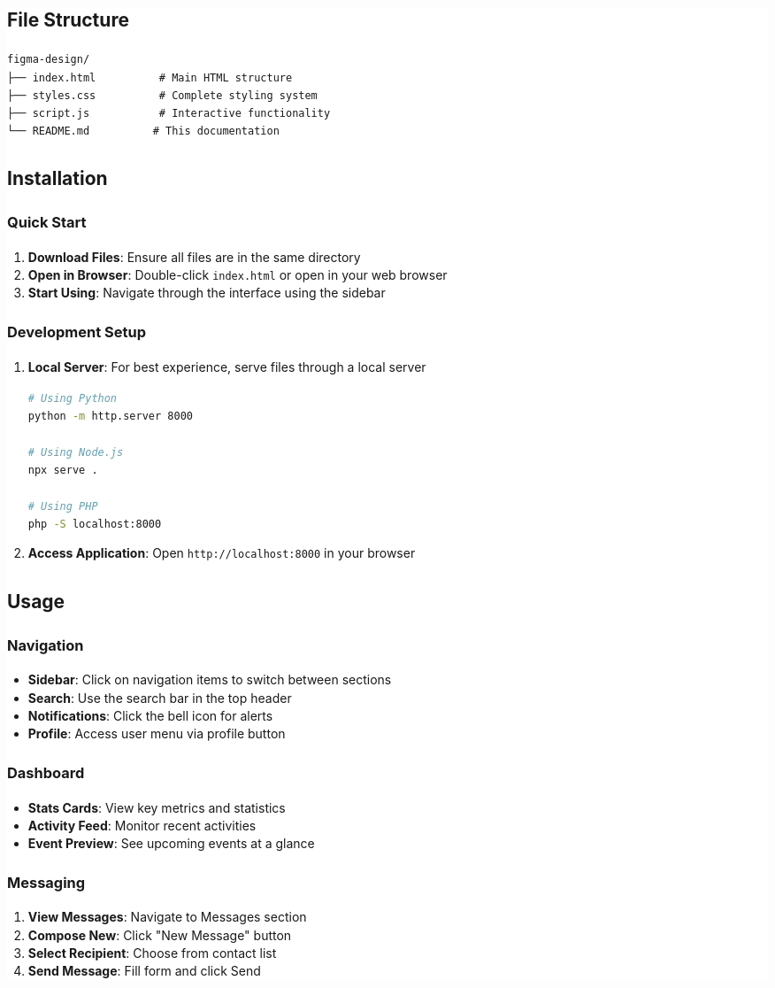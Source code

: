 ## File Structure

```
figma-design/
├── index.html          # Main HTML structure
├── styles.css          # Complete styling system
├── script.js           # Interactive functionality
└── README.md          # This documentation
```

## Installation

### Quick Start
1. **Download Files**: Ensure all files are in the same directory
2. **Open in Browser**: Double-click `index.html` or open in your web browser
3. **Start Using**: Navigate through the interface using the sidebar

### Development Setup
1. **Local Server**: For best experience, serve files through a local server
   ```bash
   # Using Python
   python -m http.server 8000
   
   # Using Node.js
   npx serve .
   
   # Using PHP
   php -S localhost:8000
   ```

2. **Access Application**: Open `http://localhost:8000` in your browser

## Usage

### Navigation
- **Sidebar**: Click on navigation items to switch between sections
- **Search**: Use the search bar in the top header
- **Notifications**: Click the bell icon for alerts
- **Profile**: Access user menu via profile button

### Dashboard
- **Stats Cards**: View key metrics and statistics
- **Activity Feed**: Monitor recent activities
- **Event Preview**: See upcoming events at a glance

### Messaging
1. **View Messages**: Navigate to Messages section
2. **Compose New**: Click "New Message" button
3. **Select Recipient**: Choose from contact list
4. **Send Message**: Fill form and click Send
